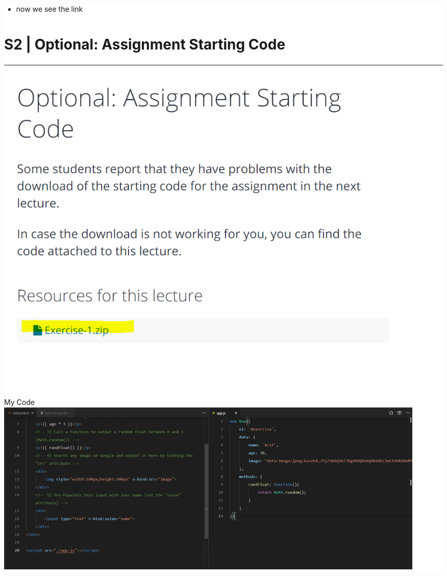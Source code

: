 - now we see the link

# S2 | Optional: Assignment Starting Code
---
<img src="./assets/02/20.png" alt="missing image" width="800"/>

My Code
<img src="./assets/02/21.png" alt="missing image" width="800"/>
